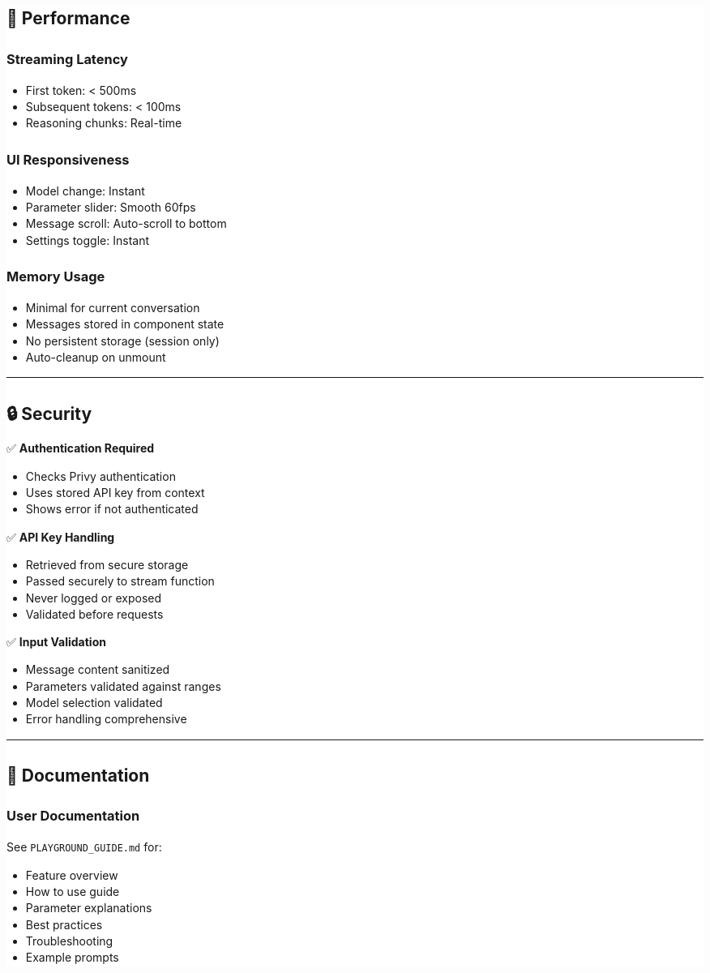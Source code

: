 
## 🚀 Performance

### Streaming Latency
- First token: < 500ms
- Subsequent tokens: < 100ms
- Reasoning chunks: Real-time

### UI Responsiveness
- Model change: Instant
- Parameter slider: Smooth 60fps
- Message scroll: Auto-scroll to bottom
- Settings toggle: Instant

### Memory Usage
- Minimal for current conversation
- Messages stored in component state
- No persistent storage (session only)
- Auto-cleanup on unmount

---

## 🔒 Security

✅ **Authentication Required**
- Checks Privy authentication
- Uses stored API key from context
- Shows error if not authenticated

✅ **API Key Handling**
- Retrieved from secure storage
- Passed securely to stream function
- Never logged or exposed
- Validated before requests

✅ **Input Validation**
- Message content sanitized
- Parameters validated against ranges
- Model selection validated
- Error handling comprehensive

---

## 📝 Documentation

### User Documentation
See `PLAYGROUND_GUIDE.md` for:
- Feature overview
- How to use guide
- Parameter explanations
- Best practices
- Troubleshooting
- Example prompts
